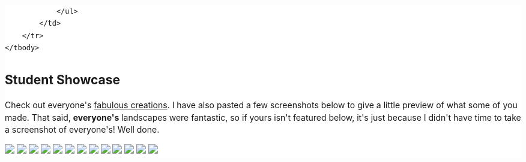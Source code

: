                 </ul>
            </td>
        </tr>
    </tbody>
</table>

## Student Showcase
Check out everyone's <a href="https://photos.google.com/share/AF1QipNorQi9rw-EvV52aIyLg1JAFkFqrEoyIzCV18b9P_ZzhNCpngR7v7a9LsrdlR80CQ?key=WnY1UXFmTDBKSWpjNjNWUTBvT0ZGTkV4bktvR2xB" target="_blank">fabulous creations</a>. I have also pasted a few screenshots below to give a little preview of what some of you made. That said, **everyone's** landscapes were fantastic, so if yours isn't featured below, it's just because I didn't have time to take a screenshot of everyone's! Well done.

<div class="showcase">
    <img src="/fall2020/assets/images/project01/student-work/p.png">
    <img src="/fall2020/assets/images/project01/student-work/a.png">
    <img src="/fall2020/assets/images/project01/student-work/b.png">
    <img src="/fall2020/assets/images/project01/student-work/c.png">
    <img src="/fall2020/assets/images/project01/student-work/d.png">
    <img src="/fall2020/assets/images/project01/student-work/f.png">
    <img src="/fall2020/assets/images/project01/student-work/g.png">
    <img src="/fall2020/assets/images/project01/student-work/h.png">
    <img src="/fall2020/assets/images/project01/student-work/i.png">
    <img src="/fall2020/assets/images/project01/student-work/j.png">
    <img src="/fall2020/assets/images/project01/student-work/l.png">
    <img src="/fall2020/assets/images/project01/student-work/m.png">
    <img src="/fall2020/assets/images/project01/student-work/o.png">
</div>

